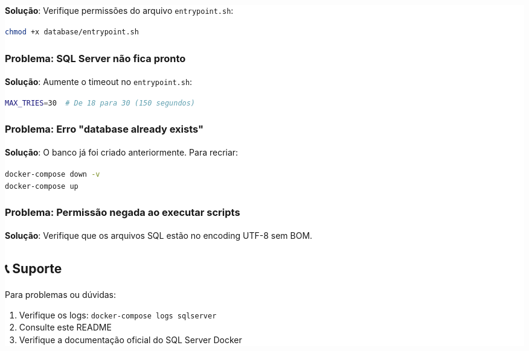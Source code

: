 **Solução**: Verifique permissões do arquivo `entrypoint.sh`:
```bash
chmod +x database/entrypoint.sh
```

### Problema: SQL Server não fica pronto

**Solução**: Aumente o timeout no `entrypoint.sh`:
```bash
MAX_TRIES=30  # De 18 para 30 (150 segundos)
```

### Problema: Erro "database already exists"

**Solução**: O banco já foi criado anteriormente. Para recriar:
```bash
docker-compose down -v
docker-compose up
```

### Problema: Permissão negada ao executar scripts

**Solução**: Verifique que os arquivos SQL estão no encoding UTF-8 sem BOM.

## 📞 Suporte

Para problemas ou dúvidas:
1. Verifique os logs: `docker-compose logs sqlserver`
2. Consulte este README
3. Verifique a documentação oficial do SQL Server Docker
